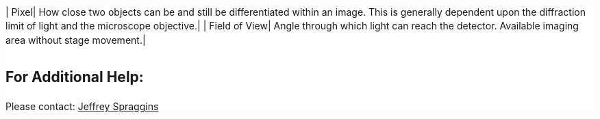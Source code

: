 | Pixel| How close two objects can be and still be differentiated within an image. This is generally dependent upon the diffraction limit of light and the microscope objective.|
| Field of View| Angle through which light can reach the detector. Available imaging area without stage movement.|

## For Additional Help:  
Please contact:  [Jeffrey Spraggins](mailto:jeff.spraggins@Vanderbilt.Edu) 
